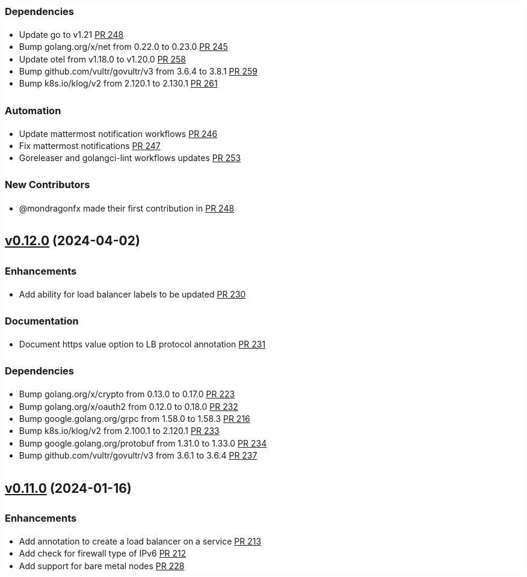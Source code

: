 ### Dependencies
* Update go to v1.21 [PR 248](https://github.com/vultr/vultr-cloud-controller-manager/pull/248)
* Bump golang.org/x/net from 0.22.0 to 0.23.0 [PR 245](https://github.com/vultr/vultr-cloud-controller-manager/pull/245)
* Update otel from v1.18.0 to v1.20.0 [PR 258](https://github.com/vultr/vultr-cloud-controller-manager/pull/258)
* Bump github.com/vultr/govultr/v3 from 3.6.4 to 3.8.1 [PR 259](https://github.com/vultr/vultr-cloud-controller-manager/pull/259)
* Bump k8s.io/klog/v2 from 2.120.1 to 2.130.1 [PR 261](https://github.com/vultr/vultr-cloud-controller-manager/pull/261)

### Automation
* Update mattermost notification workflows [PR 246](https://github.com/vultr/vultr-cloud-controller-manager/pull/246)
* Fix mattermost notifications [PR 247](https://github.com/vultr/vultr-cloud-controller-manager/pull/247)
* Goreleaser and golangci-lint workflows updates [PR 253](https://github.com/vultr/vultr-cloud-controller-manager/pull/253)

### New Contributors
* @mondragonfx made their first contribution in [PR 248](https://github.com/vultr/vultr-cloud-controller-manager/pull/248)

## [v0.12.0](https://github.com/vultr/vultr-cloud-controller-manager/compare/v0.11.0...v0.12.0) (2024-04-02)
### Enhancements
* Add ability for load balancer labels to be updated [PR 230](https://github.com/vultr/vultr-cloud-controller-manager/pull/230)

### Documentation
* Document https value option to LB protocol annotation [PR 231](https://github.com/vultr/vultr-cloud-controller-manager/pull/231)

### Dependencies
* Bump golang.org/x/crypto from 0.13.0 to 0.17.0 [PR 223](https://github.com/vultr/vultr-cloud-controller-manager/pull/223)
* Bump golang.org/x/oauth2 from 0.12.0 to 0.18.0 [PR 232](https://github.com/vultr/vultr-cloud-controller-manager/pull/232)
* Bump google.golang.org/grpc from 1.58.0 to 1.58.3 [PR 216](https://github.com/vultr/vultr-cloud-controller-manager/pull/216)
* Bump k8s.io/klog/v2 from 2.100.1 to 2.120.1 [PR 233](https://github.com/vultr/vultr-cloud-controller-manager/pull/233)
* Bump google.golang.org/protobuf from 1.31.0 to 1.33.0 [PR 234](https://github.com/vultr/vultr-cloud-controller-manager/pull/234)
* Bump github.com/vultr/govultr/v3 from 3.6.1 to 3.6.4 [PR 237](https://github.com/vultr/vultr-cloud-controller-manager/pull/237)

## [v0.11.0](https://github.com/vultr/vultr-cloud-controller-manager/compare/v0.10.0...v0.11.0) (2024-01-16)
### Enhancements
* Add annotation to create a load balancer on a service [PR 213](https://github.com/vultr/vultr-cloud-controller-manager/pull/213)
* Add check for firewall type of IPv6 [PR 212](https://github.com/vultr/vultr-cloud-controller-manager/pull/212)
* Add support for bare metal nodes [PR 228](https://github.com/vultr/vultr-cloud-controller-manager/pull/228)
